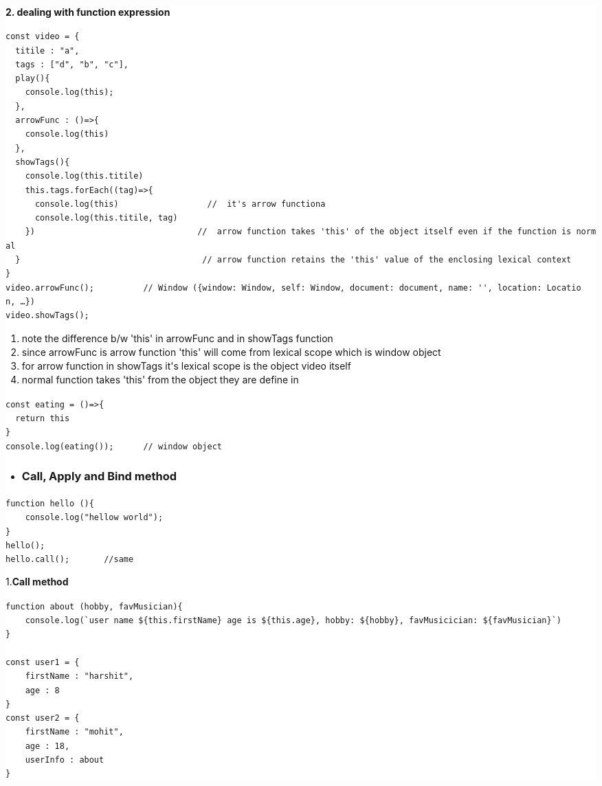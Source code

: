 **2. dealing with function expression**

```
const video = {
  titile : "a",
  tags : ["d", "b", "c"],
  play(){
    console.log(this);
  },
  arrowFunc : ()=>{
    console.log(this)
  },
  showTags(){
    console.log(this.titile)          
    this.tags.forEach((tag)=>{
      console.log(this)                  //  it's arrow functiona
      console.log(this.titile, tag)
    })                                 //  arrow function takes 'this' of the object itself even if the function is normal
  }                                     // arrow function retains the 'this' value of the enclosing lexical context
}
video.arrowFunc();          // Window ({window: Window, self: Window, document: document, name: '', location: Location, …})
video.showTags();   
``` 

1. note the difference b/w 'this' in arrowFunc and in showTags function
2. since arrowFunc is arrow function 'this' will come from lexical scope which is window object
3. for arrow function in showTags it's lexical scope is the object video itself
4. normal function takes 'this' from the object they are define in

```
const eating = ()=>{
  return this
}
console.log(eating());      // window object 
``` 


- ### Call, Apply and Bind method

```
function hello (){
    console.log("hellow world");
}
hello();
hello.call();       //same

``` 

1.**Call method**

```
function about (hobby, favMusician){
    console.log(`user name ${this.firstName} age is ${this.age}, hobby: ${hobby}, favMusicician: ${favMusician}`)
}

const user1 = {
    firstName : "harshit",
    age : 8
}
const user2 = {
    firstName : "mohit",
    age : 18,
    userInfo : about
}
```